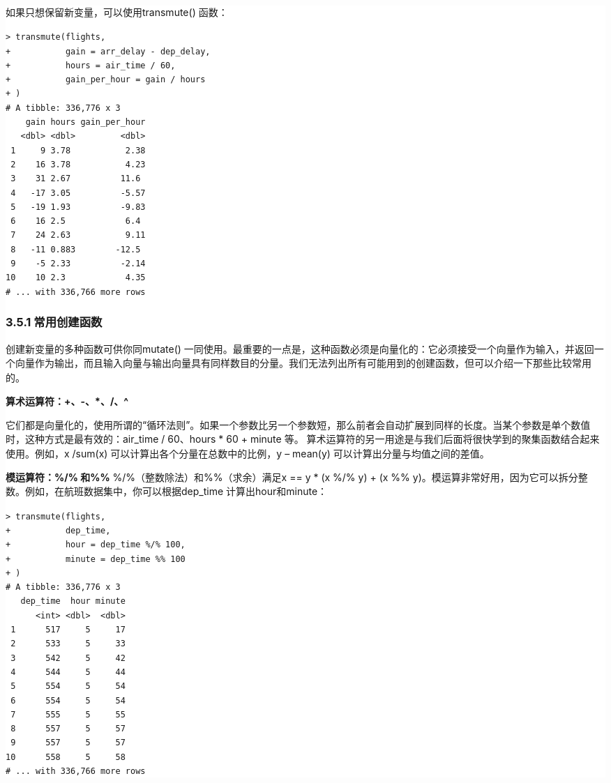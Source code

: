 如果只想保留新变量，可以使用transmute() 函数：

```
> transmute(flights,
+           gain = arr_delay - dep_delay,
+           hours = air_time / 60,
+           gain_per_hour = gain / hours
+ )
# A tibble: 336,776 x 3
    gain hours gain_per_hour
   <dbl> <dbl>         <dbl>
 1     9 3.78           2.38
 2    16 3.78           4.23
 3    31 2.67          11.6 
 4   -17 3.05          -5.57
 5   -19 1.93          -9.83
 6    16 2.5            6.4 
 7    24 2.63           9.11
 8   -11 0.883        -12.5 
 9    -5 2.33          -2.14
10    10 2.3            4.35
# ... with 336,766 more rows
```

### 3.5.1 常用创建函数

创建新变量的多种函数可供你同mutate() 一同使用。最重要的一点是，这种函数必须是向量化的：它必须接受一个向量作为输入，并返回一个向量作为输出，而且输入向量与输出向量具有同样数目的分量。我们无法列出所有可能用到的创建函数，但可以介绍一下那些比较常用的。

**算术运算符：+、-、*、/、^**  

   它们都是向量化的，使用所谓的“循环法则”。如果一个参数比另一个参数短，那么前者会自动扩展到同样的长度。当某个参数是单个数值时，这种方式是最有效的：air_time / 60、hours * 60 + minute 等。
算术运算符的另一用途是与我们后面将很快学到的聚集函数结合起来使用。例如，x /sum(x) 可以计算出各个分量在总数中的比例，y – mean(y) 可以计算出分量与均值之间的差值。

**模运算符：%/% 和%%**
    %/%（整数除法）和%%（求余）满足x == y * (x %/% y) + (x %% y)。模运算非常好用，因为它可以拆分整数。例如，在航班数据集中，你可以根据dep_time 计算出hour和minute：

```
> transmute(flights,
+           dep_time,
+           hour = dep_time %/% 100,
+           minute = dep_time %% 100
+ )
# A tibble: 336,776 x 3
   dep_time  hour minute
      <int> <dbl>  <dbl>
 1      517     5     17
 2      533     5     33
 3      542     5     42
 4      544     5     44
 5      554     5     54
 6      554     5     54
 7      555     5     55
 8      557     5     57
 9      557     5     57
10      558     5     58
# ... with 336,766 more rows
```
